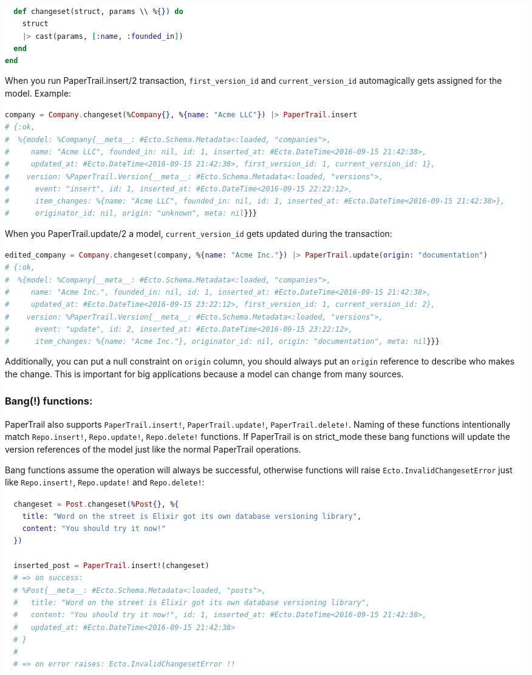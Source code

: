 ```elixir
  def changeset(struct, params \\ %{}) do
    struct
    |> cast(params, [:name, :founded_in])
  end
end
```

When you run PaperTrail.insert/2 transaction, ```first_version_id``` and ```current_version_id``` automagically gets assigned for the model. Example:

```elixir
company = Company.changeset(%Company{}, %{name: "Acme LLC"}) |> PaperTrail.insert
# {:ok,
#  %{model: %Company{__meta__: #Ecto.Schema.Metadata<:loaded, "companies">,
#     name: "Acme LLC", founded_in: nil, id: 1, inserted_at: #Ecto.DateTime<2016-09-15 21:42:38>,
#     updated_at: #Ecto.DateTime<2016-09-15 21:42:38>, first_version_id: 1, current_version_id: 1},
#    version: %PaperTrail.Version{__meta__: #Ecto.Schema.Metadata<:loaded, "versions">,
#      event: "insert", id: 1, inserted_at: #Ecto.DateTime<2016-09-15 22:22:12>,
#      item_changes: %{name: "Acme LLC", founded_in: nil, id: 1, inserted_at: #Ecto.DateTime<2016-09-15 21:42:38>},
#      originator_id: nil, origin: "unknown", meta: nil}}}
```

When you PaperTrail.update/2 a model, ```current_version_id``` gets updated during the transaction:

```elixir
edited_company = Company.changeset(company, %{name: "Acme Inc."}) |> PaperTrail.update(origin: "documentation")
# {:ok,
#  %{model: %Company{__meta__: #Ecto.Schema.Metadata<:loaded, "companies">,
#     name: "Acme Inc.", founded_in: nil, id: 1, inserted_at: #Ecto.DateTime<2016-09-15 21:42:38>,
#     updated_at: #Ecto.DateTime<2016-09-15 23:22:12>, first_version_id: 1, current_version_id: 2},
#    version: %PaperTrail.Version{__meta__: #Ecto.Schema.Metadata<:loaded, "versions">,
#      event: "update", id: 2, inserted_at: #Ecto.DateTime<2016-09-15 23:22:12>,
#      item_changes: %{name: "Acme Inc."}, originator_id: nil, origin: "documentation", meta: nil}}}
```

Additionally, you can put a null constraint on ```origin``` column, you should always put an ```origin``` reference to describe who makes the change. This is important for big applications because a model can change from many sources.

### Bang(!) functions:

PaperTrail also supports ```PaperTrail.insert!```, ```PaperTrail.update!```, ```PaperTrail.delete!```. Naming of these functions intentionally match ```Repo.insert!```, ```Repo.update!```, ```Repo.delete!``` functions. If PaperTrail is on strict_mode these bang functions will update the version references of the model just like the normal PaperTrail operations.

Bang functions assume the operation will always be successful, otherwise functions will raise ```Ecto.InvalidChangesetError``` just like ```Repo.insert!```, ```Repo.update!``` and ```Repo.delete!```:

```elixir
  changeset = Post.changeset(%Post{}, %{
    title: "Word on the street is Elixir got its own database versioning library",
    content: "You should try it now!"
  })

  inserted_post = PaperTrail.insert!(changeset)
  # => on success:
  # %Post{__meta__: #Ecto.Schema.Metadata<:loaded, "posts">,
  #   title: "Word on the street is Elixir got its own database versioning library",
  #   content: "You should try it now!", id: 1, inserted_at: #Ecto.DateTime<2016-09-15 21:42:38>,
  #   updated_at: #Ecto.DateTime<2016-09-15 21:42:38>
  # }
  #
  # => on error raises: Ecto.InvalidChangesetError !!
```